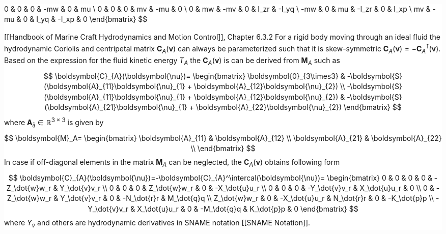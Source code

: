 0 & 0 & 0 & -mw & 0 & mu \\
0 & 0 & 0 & mv & -mu & 0 \\
0 & mw & -mv & 0 & I_zr & -I_yq \\
-mw & 0 & mu & -I_zr & 0 & I_xp \\
mv & -mu & 0 & I_yq & -I_xp & 0
\end{bmatrix}
$$

[[Handbook of Marine Craft Hydrodynamics and Motion Control]], Chapter 6.3.2
For a rigid body moving through an ideal fluid the hydrodynamic Coriolis and centripetal matrix $\boldsymbol{C}_{A}(\boldsymbol{\nu})$ can always be parameterized such that it is skew-symmetric $\boldsymbol{C}_{A}(\boldsymbol{\nu})=-\boldsymbol{C}_{A}^{\intercal}(\boldsymbol{\nu})$. Based on the expression for the fluid kinetic energy $T_A$ the $\boldsymbol{C}_{A}(\boldsymbol{\nu})$ is can be derived from $\boldsymbol{M}_A$ such as
$$
\boldsymbol{C}_{A}(\boldsymbol{\nu})=
\begin{bmatrix}
\boldsymbol{0}_{3\times3} & -\boldsymbol{S}(\boldsymbol{A}_{11}\boldsymbol{\nu}_{1} + \boldsymbol{A}_{12}\boldsymbol{\nu}_{2}) \\
-\boldsymbol{S}(\boldsymbol{A}_{11}\boldsymbol{\nu}_{1} + \boldsymbol{A}_{12}\boldsymbol{\nu}_{2})
& -\boldsymbol{S}(\boldsymbol{A}_{21}\boldsymbol{\nu}_{1} + \boldsymbol{A}_{22}\boldsymbol{\nu}_{2})
\end{bmatrix}
$$
where $\boldsymbol{A}_{ij} \in \mathbb{R}^{3\times3}$ is given by
$$
\boldsymbol{M}_A=
\begin{bmatrix}
\boldsymbol{A}_{11} & \boldsymbol{A}_{12} \\
\boldsymbol{A}_{21} & \boldsymbol{A}_{22} \\
\end{bmatrix}
$$
In case if off-diagonal elements in the matrix $\boldsymbol{M}_A$ can be neglected, the $\boldsymbol{C}_{A}(\boldsymbol{\nu})$ obtains following form
$$
\boldsymbol{C}_{A}(\boldsymbol{\nu})=-\boldsymbol{C}_{A}^\intercal(\boldsymbol{\nu})=
\begin{bmatrix}
0 & 0 & 0 & 0 & -Z_\dot{w}w_r & Y_\dot{v}v_r \\
0 & 0 & 0 & Z_\dot{w}w_r & 0 & -X_\dot{u}u_r \\
0 & 0 & 0 & -Y_\dot{v}v_r & X_\dot{u}u_r & 0 \\
0 & -Z_\dot{w}w_r & Y_\dot{v}v_r & 0 & -N_\dot{r}r & M_\dot{q}q \\
Z_\dot{w}w_r & 0 & -X_\dot{u}u_r & N_\dot{r}r & 0 & -K_\dot{p}p \\
-Y_\dot{v}v_r & X_\dot{u}u_r & 0 & -M_\dot{q}q & K_\dot{p}p & 0
\end{bmatrix}
$$
where $Y_\dot{v}$ and others are hydrodynamic derivatives in SNAME notation [[SNAME Notation]].